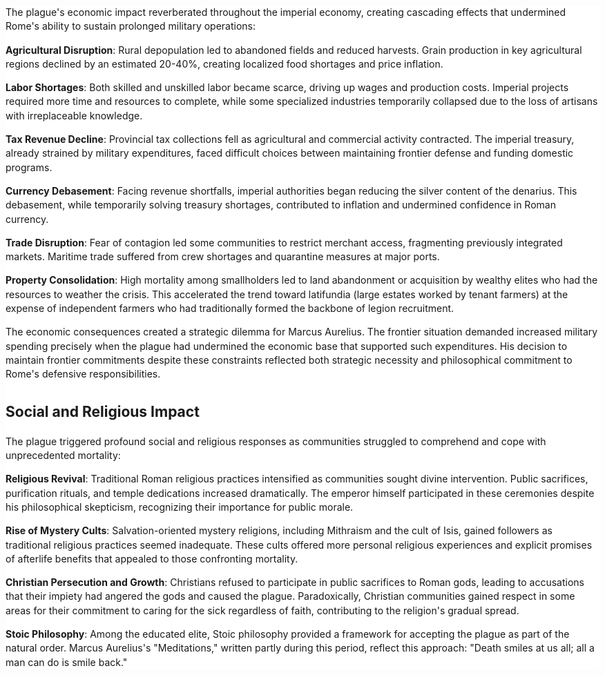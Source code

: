 The plague's economic impact reverberated throughout the imperial economy, creating cascading effects that undermined Rome's ability to sustain prolonged military operations:

**Agricultural Disruption**: Rural depopulation led to abandoned fields and reduced harvests. Grain production in key agricultural regions declined by an estimated 20-40%, creating localized food shortages and price inflation.

**Labor Shortages**: Both skilled and unskilled labor became scarce, driving up wages and production costs. Imperial projects required more time and resources to complete, while some specialized industries temporarily collapsed due to the loss of artisans with irreplaceable knowledge.

**Tax Revenue Decline**: Provincial tax collections fell as agricultural and commercial activity contracted. The imperial treasury, already strained by military expenditures, faced difficult choices between maintaining frontier defense and funding domestic programs.

**Currency Debasement**: Facing revenue shortfalls, imperial authorities began reducing the silver content of the denarius. This debasement, while temporarily solving treasury shortages, contributed to inflation and undermined confidence in Roman currency.

**Trade Disruption**: Fear of contagion led some communities to restrict merchant access, fragmenting previously integrated markets. Maritime trade suffered from crew shortages and quarantine measures at major ports.

**Property Consolidation**: High mortality among smallholders led to land abandonment or acquisition by wealthy elites who had the resources to weather the crisis. This accelerated the trend toward latifundia (large estates worked by tenant farmers) at the expense of independent farmers who had traditionally formed the backbone of legion recruitment.

The economic consequences created a strategic dilemma for Marcus Aurelius. The frontier situation demanded increased military spending precisely when the plague had undermined the economic base that supported such expenditures. His decision to maintain frontier commitments despite these constraints reflected both strategic necessity and philosophical commitment to Rome's defensive responsibilities.

## Social and Religious Impact

The plague triggered profound social and religious responses as communities struggled to comprehend and cope with unprecedented mortality:

**Religious Revival**: Traditional Roman religious practices intensified as communities sought divine intervention. Public sacrifices, purification rituals, and temple dedications increased dramatically. The emperor himself participated in these ceremonies despite his philosophical skepticism, recognizing their importance for public morale.

**Rise of Mystery Cults**: Salvation-oriented mystery religions, including Mithraism and the cult of Isis, gained followers as traditional religious practices seemed inadequate. These cults offered more personal religious experiences and explicit promises of afterlife benefits that appealed to those confronting mortality.

**Christian Persecution and Growth**: Christians refused to participate in public sacrifices to Roman gods, leading to accusations that their impiety had angered the gods and caused the plague. Paradoxically, Christian communities gained respect in some areas for their commitment to caring for the sick regardless of faith, contributing to the religion's gradual spread.

**Stoic Philosophy**: Among the educated elite, Stoic philosophy provided a framework for accepting the plague as part of the natural order. Marcus Aurelius's "Meditations," written partly during this period, reflect this approach: "Death smiles at us all; all a man can do is smile back."
